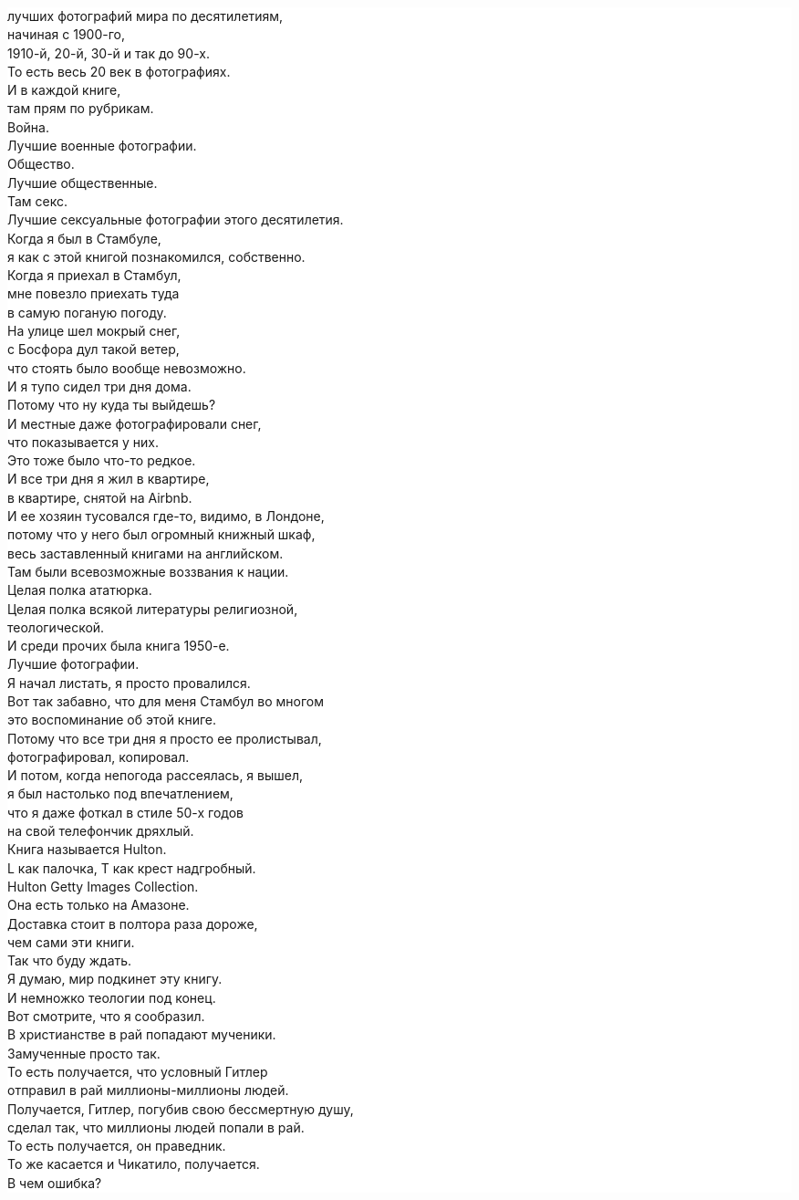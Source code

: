 лучших фотографий мира по десятилетиям,  
начиная с 1900-го,  
1910-й, 20-й, 30-й и так до 90-х.  
То есть весь 20 век в фотографиях.  
И в каждой книге,  
там прям по рубрикам.  
Война.  
Лучшие военные фотографии.  
Общество.  
Лучшие общественные.  
Там секс.  
Лучшие сексуальные фотографии этого десятилетия.  
Когда я был в Стамбуле,  
я как с этой книгой познакомился, собственно.  
Когда я приехал в Стамбул,  
мне повезло приехать туда  
в самую поганую погоду.  
На улице шел мокрый снег,  
с Босфора дул такой ветер,  
что стоять было вообще невозможно.  
И я тупо сидел три дня дома.  
Потому что ну куда ты выйдешь?  
И местные даже фотографировали снег,  
что показывается у них.  
Это тоже было что-то редкое.  
И все три дня я жил в квартире,  
в квартире, снятой на Airbnb.  
И ее хозяин тусовался где-то, видимо, в Лондоне,  
потому что у него был огромный книжный шкаф,  
весь заставленный книгами на английском.  
Там были всевозможные воззвания к нации.  
Целая полка ататюрка.  
Целая полка всякой литературы религиозной,  
теологической.  
И среди прочих была книга 1950-е.  
Лучшие фотографии.  
Я начал листать, я просто провалился.  
Вот так забавно, что для меня Стамбул во многом  
это воспоминание об этой книге.  
Потому что все три дня я просто ее пролистывал,  
фотографировал, копировал.  
И потом, когда непогода рассеялась, я вышел,  
я был настолько под впечатлением,  
что я даже фоткал в стиле 50-х годов  
на свой телефончик дряхлый.  
Книга называется Hulton.  
L как палочка, T как крест надгробный.  
Hulton Getty Images Collection.  
Она есть только на Амазоне.  
Доставка стоит в полтора раза дороже,  
чем сами эти книги.  
Так что буду ждать.  
Я думаю, мир подкинет эту книгу.  
И немножко теологии под конец.  
Вот смотрите, что я сообразил.  
В христианстве в рай попадают мученики.  
Замученные просто так.  
То есть получается, что условный Гитлер  
отправил в рай миллионы-миллионы людей.  
Получается, Гитлер, погубив свою бессмертную душу,  
сделал так, что миллионы людей попали в рай.  
То есть получается, он праведник.  
То же касается и Чикатило, получается.  
В чем ошибка?  